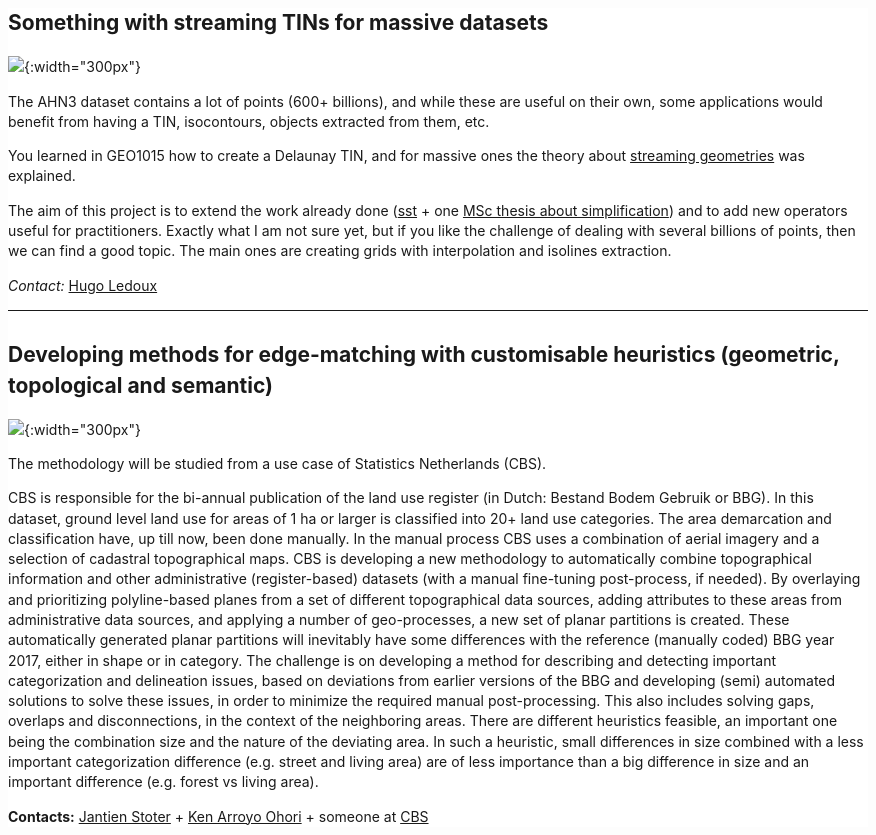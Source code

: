 ## Something with streaming TINs for massive datasets

![](https://raw.githubusercontent.com/mdjong1/sstvis/main/figures/anim.gif){:width="300px"}

The AHN3 dataset contains a lot of points (600+ billions), and while these are useful on their own, some applications would benefit from having a TIN, isocontours, objects extracted from them, etc.

You learned in GEO1015 how to create a Delaunay TIN, and for massive ones the theory about [streaming geometries](https://www.cs.unc.edu/~isenburg/papers/ilss-scdt-06.pdf) was explained.

The aim of this project is to extend the work already done ([sst](https://github.com/hugoledoux/sst/) + one [MSc thesis about simplification](http://resolver.tudelft.nl/uuid:e7df1d5a-8819-40aa-a3d1-1f6d50b8a39e)) and to add new operators useful for practitioners.
Exactly what I am not sure yet, but if you like the challenge of dealing with several billions of points, then we can find a good topic. The main ones are creating grids with interpolation and isolines extraction.

*Contact:* [Hugo Ledoux](https://3d.bk.tudelft.nl/hledoux)



- - - 

## Developing methods for edge-matching with customisable heuristics (geometric, topological and semantic)

![](img/BBG.png){:width="300px"}

The methodology will be studied from a use case of Statistics Netherlands (CBS).

CBS is responsible for the bi-annual publication of the land use register (in Dutch: Bestand Bodem Gebruik or BBG).
In this dataset, ground level land use for areas of 1 ha or larger is classified into 20+ land use categories. The area demarcation and classification have, up till now, been done manually. In the manual process CBS uses a combination of aerial imagery and a selection of cadastral topographical maps. 
CBS is developing a new methodology to automatically combine topographical information and other administrative (register-based) datasets (with a manual fine-tuning post-process, if needed).
By overlaying and prioritizing polyline-based planes from a set of different topographical data sources, adding attributes to these areas from administrative data sources, and applying a number of geo-processes, a new set of planar partitions is created. 
These automatically generated planar partitions will inevitably have some differences with the reference (manually coded) BBG year 2017, either in shape or in category. 
The challenge is on developing a method for describing and detecting important categorization and delineation issues, based on deviations from earlier versions of the BBG and developing (semi) automated solutions to solve these issues, in order to minimize the required manual post-processing. This also includes solving gaps, overlaps and disconnections, in the context of the neighboring areas.
There are different heuristics feasible, an important one being the combination size and the nature of the deviating area. In such a heuristic, small differences in size combined with a less important categorization difference (e.g. street and living area) are of less importance than a big difference in size and an important difference (e.g. forest vs living area). 
 
**Contacts:** [Jantien Stoter](https://3d.bk.tudelft.nl/jstoter/) + [Ken Arroyo Ohori](https://3d.bk.tudelft.nl/ken/en/) + someone at [CBS](https://www.cbs.nl/en-gb)
